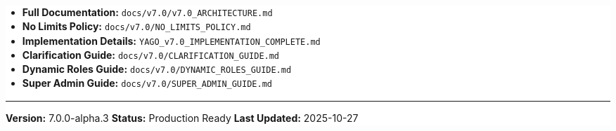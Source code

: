 - **Full Documentation:** `docs/v7.0/v7.0_ARCHITECTURE.md`
- **No Limits Policy:** `docs/v7.0/NO_LIMITS_POLICY.md`
- **Implementation Details:** `YAGO_v7.0_IMPLEMENTATION_COMPLETE.md`
- **Clarification Guide:** `docs/v7.0/CLARIFICATION_GUIDE.md`
- **Dynamic Roles Guide:** `docs/v7.0/DYNAMIC_ROLES_GUIDE.md`
- **Super Admin Guide:** `docs/v7.0/SUPER_ADMIN_GUIDE.md`

---

**Version:** 7.0.0-alpha.3
**Status:** Production Ready
**Last Updated:** 2025-10-27
